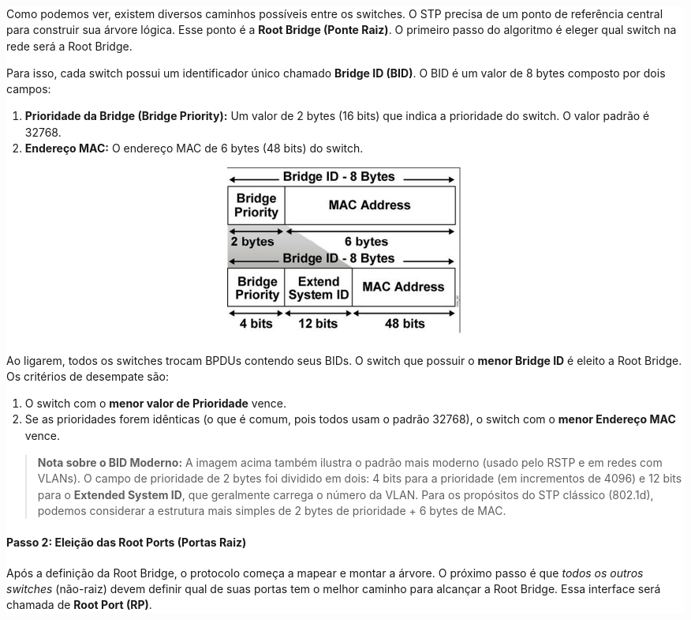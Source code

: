Como podemos ver, existem diversos caminhos possíveis entre os switches. O STP precisa de um ponto de referência central para construir sua árvore lógica. Esse ponto é a **Root Bridge (Ponte Raiz)**. O primeiro passo do algoritmo é eleger qual switch na rede será a Root Bridge.

Para isso, cada switch possui um identificador único chamado **Bridge ID (BID)**. O BID é um valor de 8 bytes composto por dois campos:

1. **Prioridade da Bridge (Bridge Priority):** Um valor de 2 bytes (16 bits) que indica a prioridade do switch. O valor padrão é 32768.
2. **Endereço MAC:** O endereço MAC de 6 bytes (48 bits) do switch.

<div align="center">
<img width="300px" src="./img/07-stp-bridge-id.png">
</div>

Ao ligarem, todos os switches trocam BPDUs contendo seus BIDs. O switch que possuir o **menor Bridge ID** é eleito a Root Bridge. Os critérios de desempate são:

1. O switch com o **menor valor de Prioridade** vence.
2. Se as prioridades forem idênticas (o que é comum, pois todos usam o padrão 32768), o switch com o **menor Endereço MAC** vence.

> **Nota sobre o BID Moderno:** A imagem acima também ilustra o padrão mais moderno (usado pelo RSTP e em redes com VLANs). O campo de prioridade de 2 bytes foi dividido em dois: 4 bits para a prioridade (em incrementos de 4096) e 12 bits para o **Extended System ID**, que geralmente carrega o número da VLAN. Para os propósitos do STP clássico (802.1d), podemos considerar a estrutura mais simples de 2 bytes de prioridade + 6 bytes de MAC.

#### Passo 2: Eleição das Root Ports (Portas Raiz)

Após a definição da Root Bridge, o protocolo começa a mapear e montar a árvore. O próximo passo é que _todos os outros switches_ (não-raiz) devem definir qual de suas portas tem o melhor caminho para alcançar a Root Bridge. Essa interface será chamada de **Root Port (RP)**.
